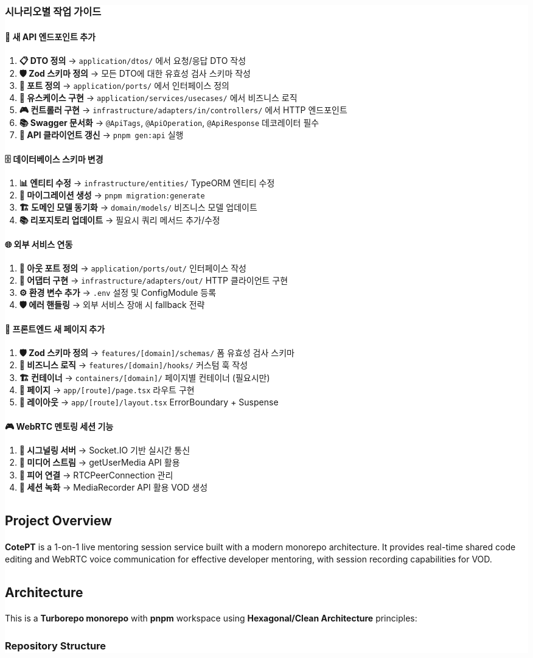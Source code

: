 ### 시나리오별 작업 가이드

#### 🔌 새 API 엔드포인트 추가

1. **📋 DTO 정의** → `application/dtos/` 에서 요청/응답 DTO 작성
2. **🛡️ Zod 스키마 정의** → 모든 DTO에 대한 유효성 검사 스키마 작성
3. **🔌 포트 정의** → `application/ports/` 에서 인터페이스 정의
4. **💼 유스케이스 구현** → `application/services/usecases/` 에서 비즈니스 로직
5. **🎮 컨트롤러 구현** → `infrastructure/adapters/in/controllers/` 에서 HTTP 엔드포인트
6. **📚 Swagger 문서화** → `@ApiTags`, `@ApiOperation`, `@ApiResponse` 데코레이터 필수
7. **🔄 API 클라이언트 갱신** → `pnpm gen:api` 실행

#### 🗄️ 데이터베이스 스키마 변경

1. **📊 엔티티 수정** → `infrastructure/entities/` TypeORM 엔티티 수정
2. **🔄 마이그레이션 생성** → `pnpm migration:generate`
3. **🏗️ 도메인 모델 동기화** → `domain/models/` 비즈니스 모델 업데이트
4. **📚 리포지토리 업데이트** → 필요시 쿼리 메서드 추가/수정

#### 🌐 외부 서비스 연동

1. **🔌 아웃 포트 정의** → `application/ports/out/` 인터페이스 작성
2. **🔧 어댑터 구현** → `infrastructure/adapters/out/` HTTP 클라이언트 구현
3. **⚙️ 환경 변수 추가** → `.env` 설정 및 ConfigModule 등록
4. **🛡️ 에러 핸들링** → 외부 서비스 장애 시 fallback 전략

#### 🎨 프론트엔드 새 페이지 추가

1. **🛡️ Zod 스키마 정의** → `features/[domain]/schemas/` 폼 유효성 검사 스키마
2. **🎯 비즈니스 로직** → `features/[domain]/hooks/` 커스텀 훅 작성
3. **🏗️ 컨테이너** → `containers/[domain]/` 페이지별 컨테이너 (필요시만)
4. **📄 페이지** → `app/[route]/page.tsx` 라우트 구현
5. **🎨 레이아웃** → `app/[route]/layout.tsx` ErrorBoundary + Suspense

#### 🎮 WebRTC 멘토링 세션 기능

1. **📡 시그널링 서버** → Socket.IO 기반 실시간 통신
2. **🎥 미디어 스트림** → getUserMedia API 활용
3. **🔧 피어 연결** → RTCPeerConnection 관리
4. **💾 세션 녹화** → MediaRecorder API 활용 VOD 생성

## Project Overview

**CotePT** is a 1-on-1 live mentoring session service built with a modern monorepo architecture. It provides real-time shared code editing and WebRTC voice communication for effective developer mentoring, with session recording capabilities for VOD.

## Architecture

This is a **Turborepo monorepo** with **pnpm** workspace using **Hexagonal/Clean Architecture** principles:

### Repository Structure
